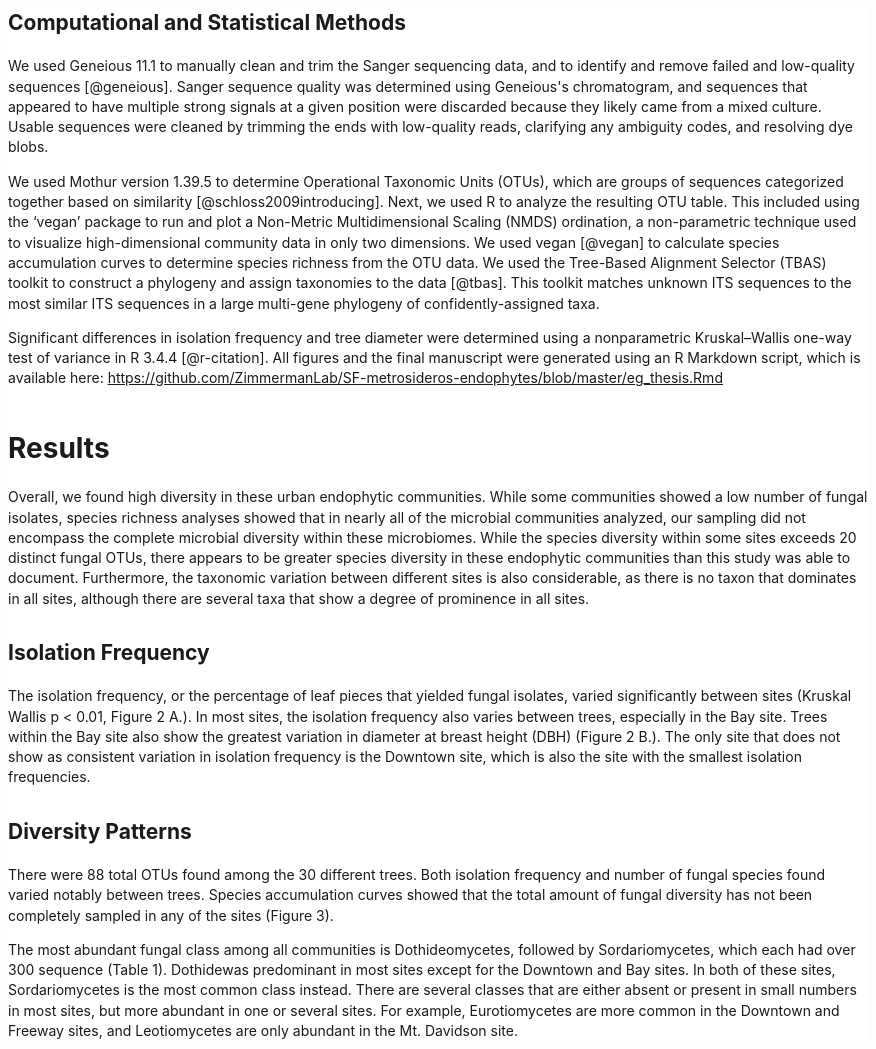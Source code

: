 ## Computational and Statistical Methods

We used Geneious 11.1 to manually clean and trim the Sanger sequencing data, and to identify and remove failed and low-quality sequences [@geneious]. Sanger sequence quality was determined using Geneious's chromatogram, and sequences that appeared to have multiple strong signals at a given position were discarded because they likely came from a mixed culture. Usable sequences were cleaned by trimming the ends with low-quality reads, clarifying any ambiguity codes, and resolving dye blobs.

 We used Mothur version 1.39.5 to determine Operational Taxonomic Units (OTUs), which are groups of sequences categorized together based on similarity [@schloss2009introducing]. Next, we used R to analyze the resulting OTU table. This included using the ‘vegan’ package to run and plot a Non-Metric Multidimensional Scaling (NMDS) ordination, a non-parametric technique used to visualize high-dimensional community data in only two dimensions. We used vegan [@vegan] to calculate species accumulation curves to determine species richness from the OTU data. We used the Tree-Based Alignment Selector (TBAS) toolkit to construct a phylogeny and assign taxonomies to the data [@tbas]. This toolkit matches unknown ITS sequences to the most similar ITS sequences in a large multi-gene phylogeny of confidently-assigned taxa.
 
Significant differences in isolation frequency and tree diameter were determined using a nonparametric Kruskal–Wallis one-way test of variance in R 3.4.4 [@r-citation].  All figures and the final manuscript were generated using an R Markdown script, which is available here: https://github.com/ZimmermanLab/SF-metrosideros-endophytes/blob/master/eg_thesis.Rmd

# Results

Overall, we found high diversity in these urban endophytic communities. While some communities showed a low number of fungal isolates, species richness analyses showed that in nearly all of the microbial communities analyzed, our sampling did not encompass the complete microbial diversity within these microbiomes. While the species diversity within some sites exceeds 20 distinct fungal OTUs, there appears to be greater species diversity in these endophytic communities than this study was able to document. Furthermore, the taxonomic variation between different sites is also considerable, as there is no taxon that dominates in all sites, although there are several taxa that show a degree of prominence in all sites.

## Isolation Frequency

The isolation frequency, or the percentage of leaf pieces that yielded fungal isolates, varied significantly between sites (Kruskal Wallis p < 0.01, Figure 2 A.). In most sites, the isolation frequency also varies between trees, especially in the Bay site. Trees within the Bay site also show the greatest variation in diameter at breast height (DBH) (Figure 2 B.). The only site that does not show as consistent variation in isolation frequency is the Downtown site, which is also the site with the smallest isolation frequencies.

## Diversity Patterns

There were 88 total OTUs found among the 30 different trees. Both isolation frequency and number of fungal species found varied notably between trees. Species accumulation curves showed that the total amount of fungal diversity has not been completely sampled in any of the sites (Figure 3).

The most abundant fungal class among all communities is Dothideomycetes, followed by Sordariomycetes, which each had over 300 sequence (Table 1). Dothidewas predominant in most sites except for the Downtown and Bay sites. In both of these sites, Sordariomycetes is the most common class instead. There are several classes that are either absent or present in small numbers in most sites, but more abundant in one or several sites. For example, Eurotiomycetes are more common in the Downtown and Freeway sites, and Leotiomycetes are only abundant in the Mt. Davidson site.
